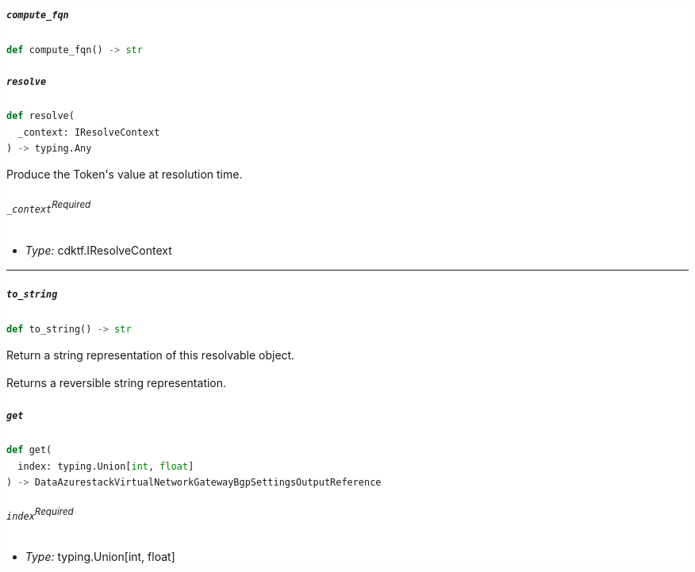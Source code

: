 
##### `compute_fqn` <a name="compute_fqn" id="@cdktf/provider-azurestack.dataAzurestackVirtualNetworkGateway.DataAzurestackVirtualNetworkGatewayBgpSettingsList.computeFqn"></a>

```python
def compute_fqn() -> str
```

##### `resolve` <a name="resolve" id="@cdktf/provider-azurestack.dataAzurestackVirtualNetworkGateway.DataAzurestackVirtualNetworkGatewayBgpSettingsList.resolve"></a>

```python
def resolve(
  _context: IResolveContext
) -> typing.Any
```

Produce the Token's value at resolution time.

###### `_context`<sup>Required</sup> <a name="_context" id="@cdktf/provider-azurestack.dataAzurestackVirtualNetworkGateway.DataAzurestackVirtualNetworkGatewayBgpSettingsList.resolve.parameter._context"></a>

- *Type:* cdktf.IResolveContext

---

##### `to_string` <a name="to_string" id="@cdktf/provider-azurestack.dataAzurestackVirtualNetworkGateway.DataAzurestackVirtualNetworkGatewayBgpSettingsList.toString"></a>

```python
def to_string() -> str
```

Return a string representation of this resolvable object.

Returns a reversible string representation.

##### `get` <a name="get" id="@cdktf/provider-azurestack.dataAzurestackVirtualNetworkGateway.DataAzurestackVirtualNetworkGatewayBgpSettingsList.get"></a>

```python
def get(
  index: typing.Union[int, float]
) -> DataAzurestackVirtualNetworkGatewayBgpSettingsOutputReference
```

###### `index`<sup>Required</sup> <a name="index" id="@cdktf/provider-azurestack.dataAzurestackVirtualNetworkGateway.DataAzurestackVirtualNetworkGatewayBgpSettingsList.get.parameter.index"></a>

- *Type:* typing.Union[int, float]
